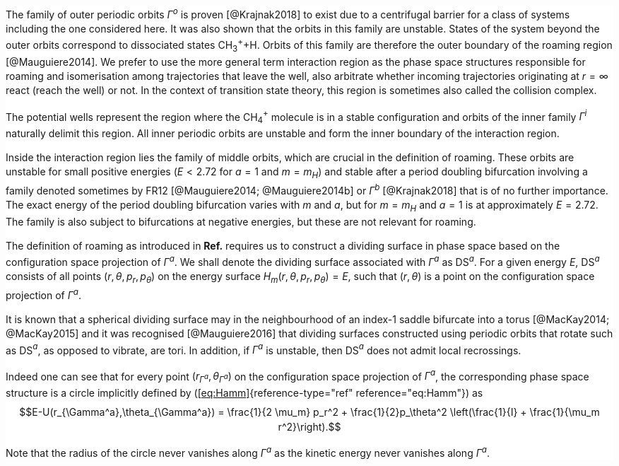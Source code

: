 The family of outer periodic orbits $\Gamma^o$ is proven [@Krajnak2018]
to exist due to a centrifugal barrier for a class of systems including
the one considered here. It was also shown that the orbits in this
family are unstable. States of the system beyond the outer orbits
correspond to dissociated states CH$_3^++$H. Orbits of this family are
therefore the outer boundary of the roaming region [@Mauguiere2014]. We
prefer to use the more general term interaction region as the phase
space structures responsible for roaming and isomerisation among
trajectories that leave the well, also arbitrate whether incoming
trajectories originating at $r=\infty$ react (reach the well) or not. In
the context of transition state theory, this region is sometimes also
called the collision complex.

The potential wells represent the region where the CH$_4^+$ molecule is
in a stable configuration and orbits of the inner family $\Gamma^i$
naturally delimit this region. All inner periodic orbits are unstable
and form the inner boundary of the interaction region.

Inside the interaction region lies the family of middle orbits, which
are crucial in the definition of roaming. These orbits are unstable for
small positive energies ($E<2.72$ for $a=1$ and $m=m_H$) and stable
after a period doubling bifurcation involving a family denoted sometimes
by FR$12$ [@Mauguiere2014; @Mauguiere2014b] or $\Gamma^b$ [@Krajnak2018]
that is of no further importance. The exact energy of the period
doubling bifurcation varies with $m$ and $a$, but for $m=m_H$ and $a=1$
is at approximately $E=2.72$. The family is also subject to bifurcations
at negative energies, but these are not relevant for roaming.

The definition of roaming as introduced in **Ref.** requires us to construct
a dividing surface in phase space based on the configuration space
projection of $\Gamma^a$. We shall denote the dividing surface
associated with $\Gamma^a$ as DS$^a$. For a given energy $E$, DS$^a$
consists of all points $(r,\theta,p_r, p_\theta)$ on the energy surface
$H_m(r,\theta,p_r, p_\theta)=E$, such that $(r,\theta)$ is a point on
the configuration space projection of $\Gamma^a$.

It is known that a spherical dividing surface may in the neighbourhood
of an index-1 saddle bifurcate into a torus [@MacKay2014; @MacKay2015]
and it was recognised [@Mauguiere2016] that dividing surfaces
constructed using periodic orbits that rotate such as DS$^a$, as opposed
to vibrate, are tori. In addition, if $\Gamma^a$ is unstable, then
DS$^a$ does not admit local recrossings.

Indeed one can see that for every point
$(r_{\Gamma^a},\theta_{\Gamma^a})$ on the configuration space projection
of $\Gamma^a$, the corresponding phase space structure is a circle
implicitly defined by ([\[eq:Hamm\]](#eq:Hamm){reference-type="ref"
reference="eq:Hamm"}) as
$$E-U(r_{\Gamma^a},\theta_{\Gamma^a}) = \frac{1}{2 \mu_m} p_r^2 + \frac{1}{2}p_\theta^2 \left(\frac{1}{I} + \frac{1}{\mu_m r^2}\right).$$

Note that the radius of the circle never vanishes along $\Gamma^a$ as
the kinetic energy never vanishes along $\Gamma^a$.
